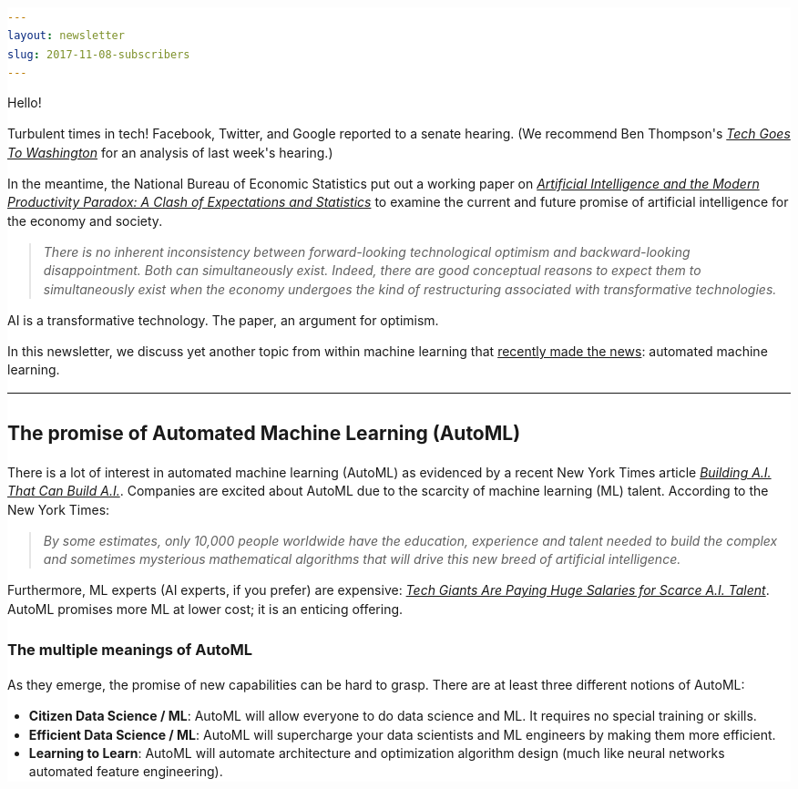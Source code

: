 ```yaml
---
layout: newsletter
slug: 2017-11-08-subscribers
---
```


Hello!

Turbulent times in tech! Facebook, Twitter, and Google reported to a senate hearing. (We recommend Ben Thompson's [*Tech Goes To Washington*](https://stratechery.com/2017/tech-goes-to-washington/) for an analysis of last week's hearing.)

In the meantime, the National Bureau of Economic Statistics put out a working paper on [*Artificial Intelligence and the Modern Productivity Paradox: A Clash of Expectations and Statistics*](http://www.nber.org/papers/w24001.pdf) to examine the current and future promise of artificial intelligence for the economy and society. 

> *There is no inherent inconsistency between forward-looking technological optimism and backward-looking disappointment. Both can simultaneously exist. Indeed, there are good conceptual reasons to expect them to simultaneously exist when the economy undergoes the kind of restructuring associated with transformative technologies.*

AI is a transformative technology. The paper, an argument for optimism. 

In this newsletter, we discuss yet another topic from within machine learning that [recently made the news](https://www.nytimes.com/2017/11/05/technology/machine-learning-artificial-intelligence-ai.html): automated machine learning.

---

## The promise of Automated Machine Learning (AutoML)

There is a lot of interest in automated machine learning (AutoML) as evidenced by a recent New York Times article [*Building A.I. That Can Build A.I.*](https://www.nytimes.com/2017/11/05/technology/machine-learning-artificial-intelligence-ai.html). Companies are excited about AutoML due to the scarcity of machine learning (ML) talent. According to the New York Times:

> *By some estimates, only 10,000 people worldwide have the education, experience and talent needed to build the complex and sometimes mysterious mathematical algorithms that will drive this new breed of artificial intelligence.*

Furthermore, ML experts (AI experts, if you prefer) are expensive: [*Tech Giants Are Paying Huge Salaries for Scarce A.I. Talent*](https://www.nytimes.com/2017/10/22/technology/artificial-intelligence-experts-salaries.html?_r=0). AutoML promises more ML at lower cost; it is an enticing offering.

### The multiple meanings of AutoML

As they emerge, the promise of new capabilities can be hard to grasp. There are at least three different notions of AutoML:

 - **Citizen Data Science / ML**: AutoML will allow everyone to do data science and ML. It requires no special training or skills.
 - **Efficient Data Science / ML**: AutoML will supercharge your data scientists and ML engineers by making them more efficient.
 - **Learning to Learn**: AutoML will automate architecture and optimization algorithm design (much like neural networks automated feature engineering).
 
